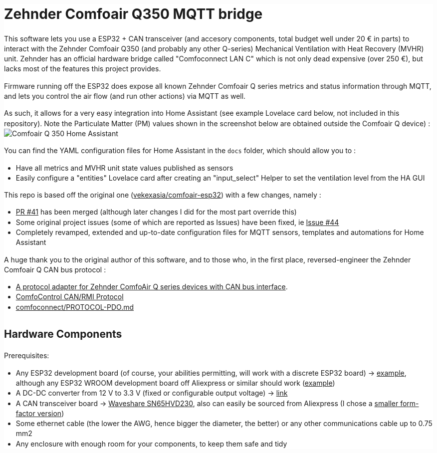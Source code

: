 # Zehnder Comfoair Q350 MQTT bridge

This software lets you use a ESP32 + CAN transceiver (and accesory components, total budget well under 20 € in parts) to interact with the Zehnder Comfoair Q350 (and probably any other Q-series) Mechanical Ventilation with Heat Recovery (MVHR) unit. Zehnder has an official hardware bridge called "Comfoconnect LAN C" which is not only dead expensive (over 250 €), but lacks most of the features this project provides.

Firmware running off the ESP32 does expose all known Zehnder Comfoair Q series metrics and status information through MQTT, and lets you control the air flow (and run other actions) via MQTT as well.

As such, it allows for a very easy integration into Home Assistant (see example Lovelace card below, not included in this repository). Note the Particulate Matter (PM) values shown in the screenshot below are obtained outside the Comfoair Q device) :
![Comfoair Q 350 Home Assistant](docs/homeassistant.png?raw=true "Comfoair Q 350 Home Assistant")


You can find the YAML configuration files for Home Assistant in the `docs` folder, which should allow you to :
- Have all metrics and MVHR unit state values published as sensors
- Easily configure a "entities" Lovelace card after creating an "input_select" Helper to set the ventilation level from the HA GUI


This repo is based off the original one ([vekexasia/comfoair-esp32](https://github.com/vekexasia/comfoair-esp32)) with a few changes, namely :
  * [PR #41](https://github.com/vekexasia/comfoair-esp32/pull/41) has been merged (although later changes I did for the most part override this)
  * Some original project issues (some of which are reported as Issues) have been fixed, ie [Issue #44](https://github.com/vekexasia/comfoair-esp32/issues/44)
  * Completely revamped, extended and up-to-date configuration files for MQTT sensors, templates and automations for Home Assistant


A huge thank you to the original author of this software, and to those who, in the first place, reversed-engineer the Zehnder Comfoair Q CAN bus protocol :

  * [A protocol adapter for Zehnder ComfoAir Q series devices with CAN bus interface](https://github.com/marco-hoyer/zcan/issues/1).
  * [ComfoControl CAN/RMI Protocol](https://github.com/michaelarnauts/comfoconnect/blob/master/PROTOCOL-RMI.md)
  * [comfoconnect/PROTOCOL-PDO.md](https://github.com/michaelarnauts/comfoconnect/blob/master/PROTOCOL-PDO.md)



## Hardware Components

Prerequisites:

* Any ESP32 development board (of course, your abilities permitting, will work with a discrete ESP32 board) -> [example](https://amzn.to/3pe0XVP), although any ESP32 WROOM development board off Aliexpress or similar should work ([example](https://es.aliexpress.com/item/1005004285144170.html))
* A DC-DC converter from 12 V to 3.3 V (fixed or configurable output voltage) -> [link](https://amzn.to/39ar22v)
* A CAN transceiver board -> [Waveshare SN65HVD230](https://www.banggood.com/Waveshare-SN65HVD230-CAN-Bus-Module-Communication-CAN-Bus-Transceiver-Development-Board-p-1693712.html?rmmds=myorder&cur_warehouse=CN), also can easily be sourced from Aliexpress (I chose a [smaller form-factor version](https://www.aliexpress.com/item/1005001868558551.html))
* Some ethernet cable (the lower the AWG, hence bigger the diameter, the better) or any other communications cable up to 0.75 mm2
* Any enclosure with enough room for your components, to keep them safe and tidy
